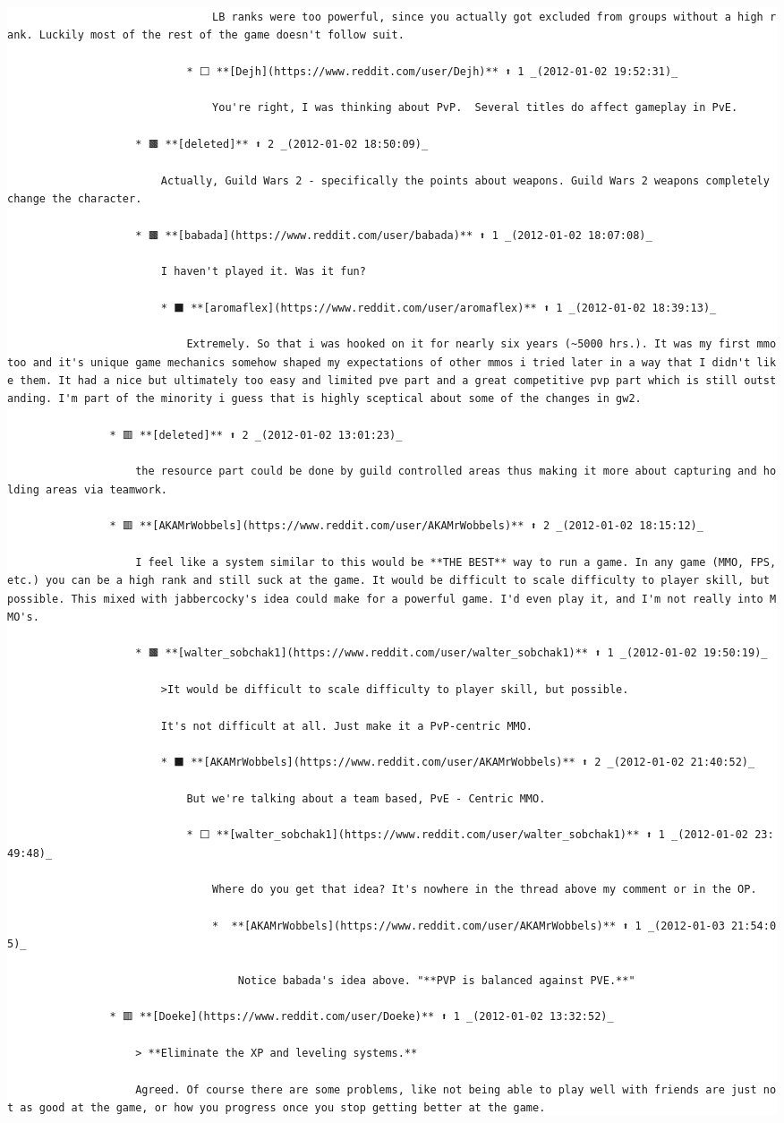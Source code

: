 									LB ranks were too powerful, since you actually got excluded from groups without a high rank. Luckily most of the rest of the game doesn't follow suit.

								* ⬜️ **[Dejh](https://www.reddit.com/user/Dejh)** ⬆️ 1 _(2012-01-02 19:52:31)_

									You're right, I was thinking about PvP.  Several titles do affect gameplay in PvE.

						* 🟫 **[deleted]** ⬆️ 2 _(2012-01-02 18:50:09)_

							Actually, Guild Wars 2 - specifically the points about weapons. Guild Wars 2 weapons completely change the character.

						* 🟫 **[babada](https://www.reddit.com/user/babada)** ⬆️ 1 _(2012-01-02 18:07:08)_

							I haven't played it. Was it fun?

							* ⬛️ **[aromaflex](https://www.reddit.com/user/aromaflex)** ⬆️ 1 _(2012-01-02 18:39:13)_

								Extremely. So that i was hooked on it for nearly six years (~5000 hrs.). It was my first mmo too and it's unique game mechanics somehow shaped my expectations of other mmos i tried later in a way that I didn't like them. It had a nice but ultimately too easy and limited pve part and a great competitive pvp part which is still outstanding. I'm part of the minority i guess that is highly sceptical about some of the changes in gw2.

					* 🟥 **[deleted]** ⬆️ 2 _(2012-01-02 13:01:23)_

						the resource part could be done by guild controlled areas thus making it more about capturing and holding areas via teamwork.

					* 🟥 **[AKAMrWobbels](https://www.reddit.com/user/AKAMrWobbels)** ⬆️ 2 _(2012-01-02 18:15:12)_

						I feel like a system similar to this would be **THE BEST** way to run a game. In any game (MMO, FPS, etc.) you can be a high rank and still suck at the game. It would be difficult to scale difficulty to player skill, but possible. This mixed with jabbercocky's idea could make for a powerful game. I'd even play it, and I'm not really into MMO's.

						* 🟫 **[walter_sobchak1](https://www.reddit.com/user/walter_sobchak1)** ⬆️ 1 _(2012-01-02 19:50:19)_

							>It would be difficult to scale difficulty to player skill, but possible. 
							
							It's not difficult at all. Just make it a PvP-centric MMO.

							* ⬛️ **[AKAMrWobbels](https://www.reddit.com/user/AKAMrWobbels)** ⬆️ 2 _(2012-01-02 21:40:52)_

								But we're talking about a team based, PvE - Centric MMO.

								* ⬜️ **[walter_sobchak1](https://www.reddit.com/user/walter_sobchak1)** ⬆️ 1 _(2012-01-02 23:49:48)_

									Where do you get that idea? It's nowhere in the thread above my comment or in the OP.

									*  **[AKAMrWobbels](https://www.reddit.com/user/AKAMrWobbels)** ⬆️ 1 _(2012-01-03 21:54:05)_

										Notice babada's idea above. "**PVP is balanced against PVE.**"

					* 🟥 **[Doeke](https://www.reddit.com/user/Doeke)** ⬆️ 1 _(2012-01-02 13:32:52)_

						> **Eliminate the XP and leveling systems.**
						
						Agreed. Of course there are some problems, like not being able to play well with friends are just not as good at the game, or how you progress once you stop getting better at the game.
						